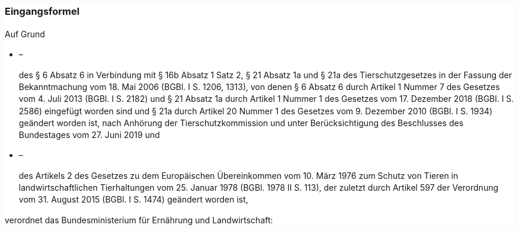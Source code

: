</div>

</div>

</div>

</div>

<span id="BJNR009600020BJNE000100000.html"></span>

### Eingangsformel  

<div>

<div class="jnhtml">

<div>

<div class="jurAbsatz">

Auf Grund

  - –
    
    <div>
    
    des § 6 Absatz 6 in Verbindung mit § 16b Absatz 1 Satz 2, § 21
    Absatz 1a und § 21a des Tierschutzgesetzes in der Fassung der
    Bekanntmachung vom 18. Mai 2006 (BGBl. I S. 1206, 1313), von denen §
    6 Absatz 6 durch Artikel 1 Nummer 7 des Gesetzes vom 4. Juli 2013
    (BGBl. I S. 2182) und § 21 Absatz 1a durch Artikel 1 Nummer 1 des
    Gesetzes vom 17. Dezember 2018 (BGBl. I S. 2586) eingefügt worden
    sind und § 21a durch Artikel 20 Nummer 1 des Gesetzes vom 9.
    Dezember 2010 (BGBl. I S. 1934) geändert worden ist, nach Anhörung
    der Tierschutzkommission und unter Berücksichtigung des Beschlusses
    des Bundestages vom 27. Juni 2019 und
    
    </div>

  - –
    
    <div>
    
    des Artikels 2 des Gesetzes zu dem Europäischen Übereinkommen vom
    10. März 1976 zum Schutz von Tieren in landwirtschaftlichen
    Tierhaltungen vom 25. Januar 1978 (BGBl. 1978 II S. 113), der
    zuletzt durch Artikel 597 der Verordnung vom 31. August 2015 (BGBl.
    I S. 1474) geändert worden ist,
    
    </div>

verordnet das Bundesministerium für Ernährung und Landwirtschaft:

</div>

</div>

</div>

</div>
